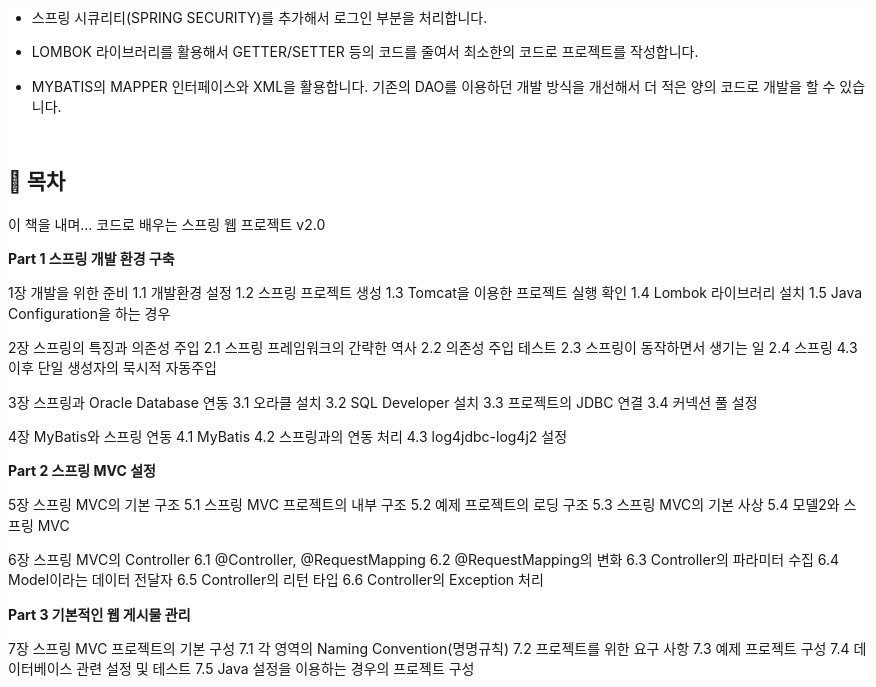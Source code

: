 * 스프링 시큐리티(SPRING SECURITY)를 추가해서 로그인 부분을 처리합니다.

* LOMBOK 라이브러리를 활용해서 GETTER/SETTER 등의 코드를 줄여서 최소한의 코드로 프로젝트를 작성합니다.

* MYBATIS의 MAPPER 인터페이스와 XML을 활용합니다. 기존의 DAO를 이용하던 개발 방식을 개선해서 더 적은 양의 코드로 개발을 할 수 있습니다.<br><br>


## :page_with_curl: 목차
이 책을 내며...
코드로 배우는 스프링 웹 프로젝트 v2.0

__Part 1 스프링 개발 환경 구축__

1장 개발을 위한 준비
1.1 개발환경 설정
1.2 스프링 프로젝트 생성
1.3 Tomcat을 이용한 프로젝트 실행 확인
1.4 Lombok 라이브러리 설치
1.5 Java Configuration을 하는 경우

2장 스프링의 특징과 의존성 주입
2.1 스프링 프레임워크의 간략한 역사
2.2 의존성 주입 테스트
2.3 스프링이 동작하면서 생기는 일
2.4 스프링 4.3 이후 단일 생성자의 묵시적 자동주입

3장 스프링과 Oracle Database 연동
3.1 오라클 설치
3.2 SQL Developer 설치
3.3 프로젝트의 JDBC 연결
3.4 커넥션 풀 설정

4장 MyBatis와 스프링 연동
4.1 MyBatis
4.2 스프링과의 연동 처리
4.3 log4jdbc-log4j2 설정

__Part 2 스프링 MVC 설정__

5장 스프링 MVC의 기본 구조
5.1 스프링 MVC 프로젝트의 내부 구조
5.2 예제 프로젝트의 로딩 구조
5.3 스프링 MVC의 기본 사상
5.4 모델2와 스프링 MVC

6장 스프링 MVC의 Controller
6.1 @Controller, @RequestMapping
6.2 @RequestMapping의 변화
6.3 Controller의 파라미터 수집
6.4 Model이라는 데이터 전달자
6.5 Controller의 리턴 타입
6.6 Controller의 Exception 처리

__Part 3 기본적인 웹 게시물 관리__

7장 스프링 MVC 프로젝트의 기본 구성
7.1 각 영역의 Naming Convention(명명규칙)
7.2 프로젝트를 위한 요구 사항
7.3 예제 프로젝트 구성
7.4 데이터베이스 관련 설정 및 테스트
7.5 Java 설정을 이용하는 경우의 프로젝트 구성
